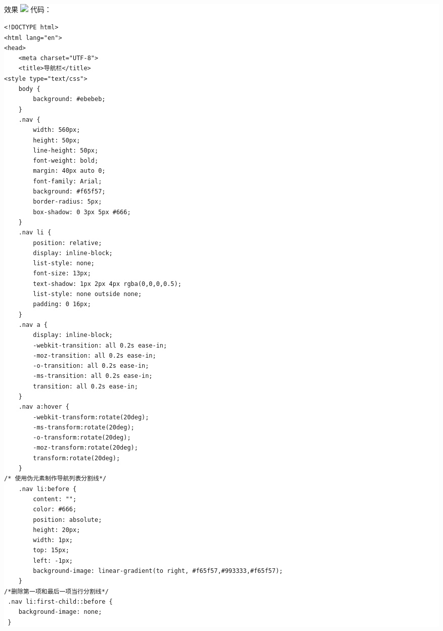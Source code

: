 效果
<img src="http://ww3.sinaimg.cn/large/006tKfTcgy1feptmkwaqsj313o07g75c.jpg">
代码：

```
<!DOCTYPE html>
<html lang="en">
<head>
	<meta charset="UTF-8">
	<title>导航栏</title>
<style type="text/css">
	body {
		background: #ebebeb;
	}
	.nav {
		width: 560px;
		height: 50px;
		line-height: 50px;
		font-weight: bold;
		margin: 40px auto 0;
		font-family: Arial;
		background: #f65f57;
		border-radius: 5px;
		box-shadow: 0 3px 5px #666;
	}
	.nav li {
		position: relative;
		display: inline-block;
		list-style: none;
		font-size: 13px;
		text-shadow: 1px 2px 4px rgba(0,0,0,0.5);
		list-style: none outside none;
		padding: 0 16px;
	}
	.nav a {
		display: inline-block;
		-webkit-transition: all 0.2s ease-in;
		-moz-transition: all 0.2s ease-in;
		-o-transition: all 0.2s ease-in;
		-ms-transition: all 0.2s ease-in;
		transition: all 0.2s ease-in;
	}
	.nav a:hover {
		-webkit-transform:rotate(20deg);
		-ms-transform:rotate(20deg);
		-o-transform:rotate(20deg);
		-moz-transform:rotate(20deg);
		transform:rotate(20deg);
	}
/* 使用伪元素制作导航列表分割线*/
	.nav li:before {
		content: "";
		color: #666;
		position: absolute;
		height: 20px;
		width: 1px;
		top: 15px;
		left: -1px;
		background-image: linear-gradient(to right, #f65f57,#993333,#f65f57);
	}
/*删除第一项和最后一项当行分割线*/
 .nav li:first-child::before {
	background-image: none;
 }
```